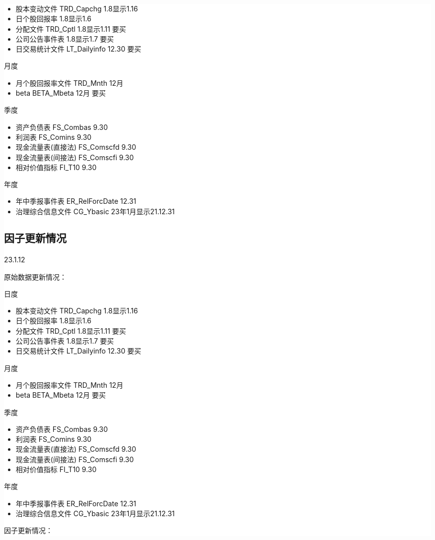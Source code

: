 - 股本变动文件 TRD_Capchg 1.8显示1.16
- 日个股回报率 1.8显示1.6 
- 分配文件 TRD_Cptl 1.8显示1.11 要买
- 公司公告事件表 1.8显示1.7 要买
- 日交易统计文件 LT_Dailyinfo 12.30 要买

月度

- 月个股回报率文件 TRD_Mnth 12月 
- beta BETA_Mbeta 12月 要买 

季度

- 资产负债表 FS_Combas 9.30
- 利润表 FS_Comins 9.30
- 现金流量表(直接法) FS_Comscfd 9.30
- 现金流量表(间接法) FS_Comscfi 9.30
- 相对价值指标 FI_T10 9.30

年度

- 年中季报事件表 ER_RelForcDate 12.31 
- 治理综合信息文件 CG_Ybasic 23年1月显示21.12.31 



## 因子更新情况

23.1.12

原始数据更新情况：

日度

- 股本变动文件 TRD_Capchg 1.8显示1.16
- 日个股回报率 1.8显示1.6 
- 分配文件 TRD_Cptl 1.8显示1.11 要买
- 公司公告事件表 1.8显示1.7 要买
- 日交易统计文件 LT_Dailyinfo 12.30 要买

月度

- 月个股回报率文件 TRD_Mnth 12月 
- beta BETA_Mbeta 12月 要买 

季度

- 资产负债表 FS_Combas 9.30
- 利润表 FS_Comins 9.30
- 现金流量表(直接法) FS_Comscfd 9.30
- 现金流量表(间接法) FS_Comscfi 9.30
- 相对价值指标 FI_T10 9.30

年度

- 年中季报事件表 ER_RelForcDate 12.31 
- 治理综合信息文件 CG_Ybasic 23年1月显示21.12.31 

因子更新情况：
